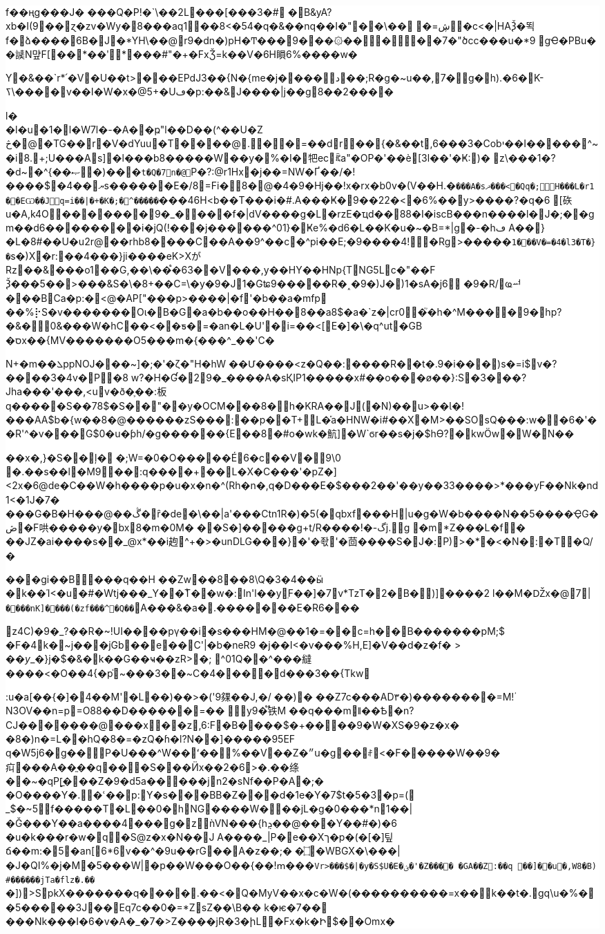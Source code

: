 f��ңg���J�
���Q�P!�`\��2L���[���3�# �B&yA?xb�I(9��ɀ�zv�Wy�8���aq1��8<�54�q�&��nq��I�"��\� �
�=ڜ�c<�|HAѮ� 뙥f�ձ����6B�J�\*YH\��@r9�dn�)pH�Ͳ���9���۞���\��7�"ծcc���u�\*9 gҼ�PBu�
�䜁N먚F[��\*��ʹ\*���#"�+�FxǮ=k��V�6H䁚6%����w�
 
 Y�&��`r\*՛�V�U��t>���EPdJ3��{N�{me�j����د��;R�g�\~u��,7�﷌ g�һ).�6�K-ߖ\����v��I�W�x�@5+�Uڡ�p:��&J����|j��g8��2����
 
 l�\
�l �u�1�l�W7l�-�A��ҏ"l��D��(^��U�Z څ�@�TG��r�V�dYuu�T����@.��=��dr��{�&��t,6���3�Cobי��I�����^~�i8.+;U���As]�l���b8�����W��y�%�I�㸭e cꍴa"�OP�'��ѐ[3l��'�Ҝ:)� z\���1�?� d~�^{��ޞ�)���`t�Q�7n�@`P�?:@r1Hx�j��=NW�Ґ��/�!����$�ޔ��4s������E�/8=Fi�8�@�4�9�Hj��!x�rx�b0v�(V��H.�`���A�sޛ���<�Qq�;H���L�r1��EѠ��Jq=i��|�+�K�;�^�����`���46H<b��T���i�#.A ���Ҝ�9��22�<�6%��y>����?�q�6
[䂠u�A,k4O�������9�\_���⦨�f�|dV����g�L �rzE�ҵd��88�I�iscB���n����l�J�;��gm��d6��������i�jQ(!���j������^01}�Ҝe%�d6�L��K�u�~� B=\*|g�-�hڡ
A��}�L�8#��U�u2r@ ��rhb8����C��A��9^��c�^pi��E;�9����4!�Rg>�����`1���V�=�4�l 3�T�}�`s�)X�r:��4���}ji� ���eK>XがRz��&���o1��G,��\��֩�63��V���,y��HY��HNp{TNG5Lc�"��F Ѯ���5��>���&S�\�8+��C=\�y�9�J1�Gʨ9�����R�˰�9�)J� )1�sA�j6
�9�R/ҩힴ���BCa�p:�<@�AP["���p>����|�f'�b��a�mfp ��%⡗S�v�������Oι�B�G�a�b��o��H��8��a8$�a�`z�|cr0�֮�h�^M����9�׹hp?�&�0&���W�hC��<��ƽ�=�an�L�U'�i=��<[E�]�\�q^ut�GB �סx��{MV�������O5���m�{���^\_��'C�
 
 N+�m��ܠppNOJ���~]�;�'�ζ�"H�hW ��Մ����<z�Q�� :����R��t�.9�i���)s�=i$v�?����3�4v�P�8 w?�H�Ɠ�29�\_����A�sҚIP1�����x#��o���ø��}:S� 3���?Jha���'���,<uv�ð�֛��:板q��� ��S��78$�S��"��y� OCM���8�h�KRA��J(�N)��u>��Ɩ�!���AA$b�{w��8�@������zS���:��p��T+L�֡a�HNW�i# ��X�M>��SOsQ���:w��6�'��R'^�v���G$0�u�ƥh/�g������{E򯥈��8�#o�wk�魧]�W`ϭr��s�j�$hѲ?�kwÖw�W�N��
 
 ��x�,}�S��ļ�
�;W=�0�O�����É6�c��V�9\0
�.��s��l �M9��:q����+��޵L�X�C���'�pZ�]<2x�6@de�C��W�h����p�u�x�n�^(Rh�n�,q�D���E�$���2��'��y��33����>\*���yF��Nk�nd1<�1J�7� ���G�B�H���@��ڴ�ȓ�de�\��|a'���Ctn1R�)�5(�qbxf���H|u�g�W�b����N��5����ҾG� ڞ�F哄�����y�bx8�m�0M� ��S�]�����g+t/R����!�-گj.g �m\*Z���L�f� ��JZ�ai����s��\_@x\*��i䞤^+�>�unDLG���}�'�좏'�茴����S�J�:P)>�\*�<�N� :�T�Q/�
 
 ���gi��B���q��H
��Zw��8��8\Q�3�4��ӹ
�k��Ί<�u�#�Wtj���\_Y��ܑT��w�:In'l��yֵF��]�7޷v\*TzT�2�B�)]����2
l��M�Ǆx� @7|`����nK]����(�zf���^�Q��`A���&�a�.�������E�R6���
 
 z4C)�9�\_?��R�~!UI��﷓��pү��i�s���HM�@��1�=��c=h��B�������pM;$
�F�4k�~j���jGb��e��C'|�b�neR9
�j��I<�v���%H,E]�V��d�z�f$�>��y\_�$}j�$�&�k��G��ҹ��zR>�; ^01Q��^���繨�� ��<�O��4{�p֫~���3��~C�4����d���3��{Tkw
 
 :u�a[��{�]�4��M'�L��)��>�('9㚌��J,�/ ��)�
��Z7c���AD۳�)��������=M!ؙN3OV��n=p=O88��D������=�� 
y9�֟铁M
��q���mǁ��Ҍ�n?CJ�������@���x��z,6:F�B����$�+����9�W�XS�9�z�x� �8�)n�=L��hQ�8�=�zQ�ɦ�l?N��]�����95EF q�W5j6�g��P�U���^W��ʻ��%��V��Z�״ս�g��ꄙ󦵧<�F�����W��9�㽱���A��ֱ��q���S���Ӥx��2�6>�.��绦
��~�qP[̲���Z�9�d5a�����jn2�sNf��P�A�;� �O����Y�.�ՙ��p:Y�s���BB�Z���d�1e�Ү�7$t�5�3�p=( \_$�~5f�����T�L��0�hNG����W���jL�g�0���\*n1��|� Ğ���Y��a����׎4���g�zǹVN���{hܯ��@���Y��#�)�6 �u�k���r�w�q�S@z�x�N��J A����\_|P�e��Xך�p�(�[�]팊ճ��m:�5�an[6\*6v��^�9u��rG��񶬮A�z��;� �۝�WBGX�\���|�J�QI%�j�M�5���W|�p��W���O��{��!ՠ���`Vr>���$�|�y�S$U�E�ؽ�'�Z���� �GA��Z:��q
��]��u�,W8�B)#������jTa�flz�.��`�])>SpkX�������q����.��<�Q�MyV��x�c�W�(����������=x��k��t�.gq\u�%��5�����3J��Eq7c��0�=\*ZsZ��\B��
k�ѥ�7�� ���Nk���I�6 �v�A�\_�7�>Z����jR�3�իL�Fx�k�Ի$��Omx�
 